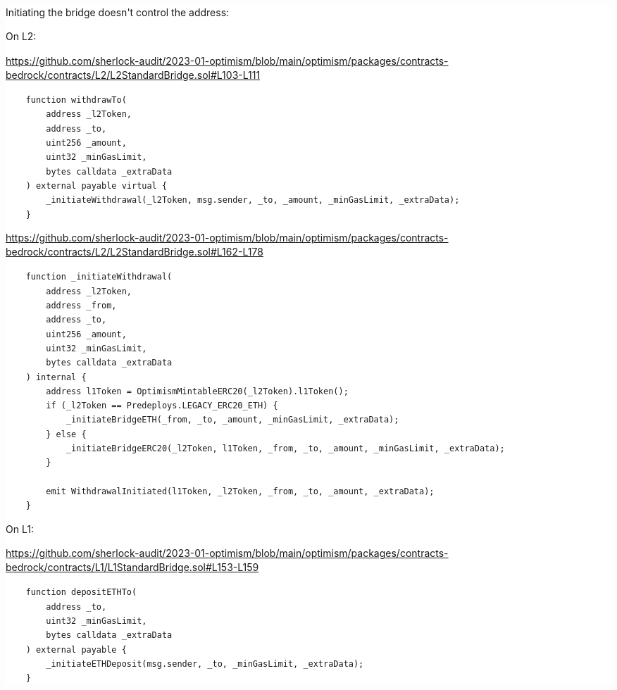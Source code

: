 Initiating the bridge doesn't control the address:

On L2:

https://github.com/sherlock-audit/2023-01-optimism/blob/main/optimism/packages/contracts-bedrock/contracts/L2/L2StandardBridge.sol#L103-L111

```solidity
    function withdrawTo(
        address _l2Token,
        address _to,
        uint256 _amount,
        uint32 _minGasLimit,
        bytes calldata _extraData
    ) external payable virtual {
        _initiateWithdrawal(_l2Token, msg.sender, _to, _amount, _minGasLimit, _extraData);
    }
```

https://github.com/sherlock-audit/2023-01-optimism/blob/main/optimism/packages/contracts-bedrock/contracts/L2/L2StandardBridge.sol#L162-L178

```solidity
    function _initiateWithdrawal(
        address _l2Token,
        address _from,
        address _to,
        uint256 _amount,
        uint32 _minGasLimit,
        bytes calldata _extraData
    ) internal {
        address l1Token = OptimismMintableERC20(_l2Token).l1Token();
        if (_l2Token == Predeploys.LEGACY_ERC20_ETH) {
            _initiateBridgeETH(_from, _to, _amount, _minGasLimit, _extraData);
        } else {
            _initiateBridgeERC20(_l2Token, l1Token, _from, _to, _amount, _minGasLimit, _extraData);
        }

        emit WithdrawalInitiated(l1Token, _l2Token, _from, _to, _amount, _extraData);
    }
```

On L1:

https://github.com/sherlock-audit/2023-01-optimism/blob/main/optimism/packages/contracts-bedrock/contracts/L1/L1StandardBridge.sol#L153-L159

```solidity
    function depositETHTo(
        address _to,
        uint32 _minGasLimit,
        bytes calldata _extraData
    ) external payable {
        _initiateETHDeposit(msg.sender, _to, _minGasLimit, _extraData);
    }
```
